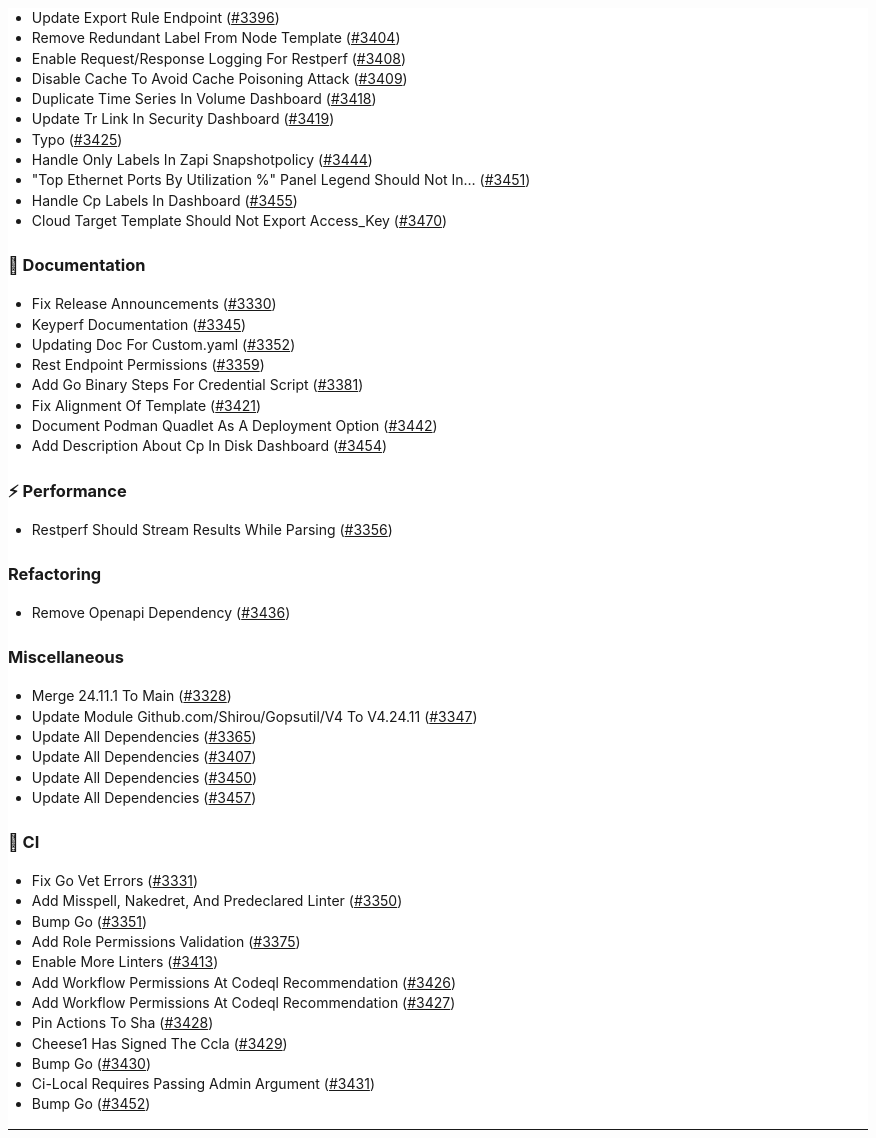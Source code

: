 - Update Export Rule Endpoint ([#3396](https://github.com/NetApp/harvest/pull/3396))
- Remove Redundant Label From Node Template ([#3404](https://github.com/NetApp/harvest/pull/3404))
- Enable Request/Response Logging For Restperf ([#3408](https://github.com/NetApp/harvest/pull/3408))
- Disable Cache To Avoid Cache Poisoning Attack ([#3409](https://github.com/NetApp/harvest/pull/3409))
- Duplicate Time Series In Volume Dashboard ([#3418](https://github.com/NetApp/harvest/pull/3418))
- Update Tr Link In Security Dashboard ([#3419](https://github.com/NetApp/harvest/pull/3419))
- Typo ([#3425](https://github.com/NetApp/harvest/pull/3425))
- Handle Only Labels In Zapi Snapshotpolicy ([#3444](https://github.com/NetApp/harvest/pull/3444))
- "Top Ethernet Ports By Utilization %" Panel Legend Should Not In… ([#3451](https://github.com/NetApp/harvest/pull/3451))
- Handle Cp Labels In Dashboard ([#3455](https://github.com/NetApp/harvest/pull/3455))
- Cloud Target Template Should Not Export Access_Key ([#3470](https://github.com/NetApp/harvest/pull/3470))

### :closed_book: Documentation
- Fix Release Announcements ([#3330](https://github.com/NetApp/harvest/pull/3330))
- Keyperf Documentation ([#3345](https://github.com/NetApp/harvest/pull/3345))
- Updating Doc For Custom.yaml ([#3352](https://github.com/NetApp/harvest/pull/3352))
- Rest Endpoint Permissions ([#3359](https://github.com/NetApp/harvest/pull/3359))
- Add Go Binary Steps For Credential Script ([#3381](https://github.com/NetApp/harvest/pull/3381))
- Fix Alignment Of Template ([#3421](https://github.com/NetApp/harvest/pull/3421))
- Document Podman Quadlet As A Deployment Option ([#3442](https://github.com/NetApp/harvest/pull/3442))
- Add Description About Cp In Disk Dashboard ([#3454](https://github.com/NetApp/harvest/pull/3454))

### :zap: Performance
- Restperf Should Stream Results While Parsing ([#3356](https://github.com/NetApp/harvest/pull/3356))

### Refactoring
- Remove Openapi Dependency ([#3436](https://github.com/NetApp/harvest/pull/3436))

### Miscellaneous
- Merge 24.11.1 To Main ([#3328](https://github.com/NetApp/harvest/pull/3328))
- Update Module Github.com/Shirou/Gopsutil/V4 To V4.24.11 ([#3347](https://github.com/NetApp/harvest/pull/3347))
- Update All Dependencies ([#3365](https://github.com/NetApp/harvest/pull/3365))
- Update All Dependencies ([#3407](https://github.com/NetApp/harvest/pull/3407))
- Update All Dependencies ([#3450](https://github.com/NetApp/harvest/pull/3450))
- Update All Dependencies ([#3457](https://github.com/NetApp/harvest/pull/3457))

### :hammer: CI
- Fix Go Vet Errors ([#3331](https://github.com/NetApp/harvest/pull/3331))
- Add Misspell, Nakedret, And Predeclared Linter ([#3350](https://github.com/NetApp/harvest/pull/3350))
- Bump Go ([#3351](https://github.com/NetApp/harvest/pull/3351))
- Add Role Permissions Validation ([#3375](https://github.com/NetApp/harvest/pull/3375))
- Enable More Linters ([#3413](https://github.com/NetApp/harvest/pull/3413))
- Add Workflow Permissions At Codeql Recommendation ([#3426](https://github.com/NetApp/harvest/pull/3426))
- Add Workflow Permissions At Codeql Recommendation ([#3427](https://github.com/NetApp/harvest/pull/3427))
- Pin Actions To Sha ([#3428](https://github.com/NetApp/harvest/pull/3428))
- Cheese1 Has Signed The Ccla ([#3429](https://github.com/NetApp/harvest/pull/3429))
- Bump Go ([#3430](https://github.com/NetApp/harvest/pull/3430))
- Ci-Local Requires Passing Admin Argument ([#3431](https://github.com/NetApp/harvest/pull/3431))
- Bump Go ([#3452](https://github.com/NetApp/harvest/pull/3452))

---
